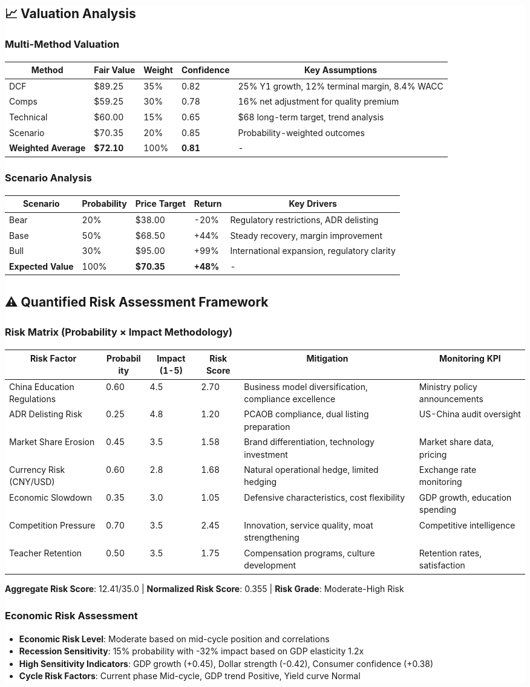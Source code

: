 ## 📈 Valuation Analysis

### Multi-Method Valuation
| Method | Fair Value | Weight | Confidence | Key Assumptions |
|--------|-----------|---------|------------|-----------------|
| DCF | $89.25 | 35% | 0.82 | 25% Y1 growth, 12% terminal margin, 8.4% WACC |
| Comps | $59.25 | 30% | 0.78 | 16% net adjustment for quality premium |
| Technical | $60.00 | 15% | 0.65 | $68 long-term target, trend analysis |
| Scenario | $70.35 | 20% | 0.85 | Probability-weighted outcomes |
| **Weighted Average** | **$72.10** | 100% | **0.81** | - |

### Scenario Analysis
| Scenario | Probability | Price Target | Return | Key Drivers |
|----------|------------|--------------|---------|-------------|
| Bear | 20% | $38.00 | -20% | Regulatory restrictions, ADR delisting |
| Base | 50% | $68.50 | +44% | Steady recovery, margin improvement |
| Bull | 30% | $95.00 | +99% | International expansion, regulatory clarity |
| **Expected Value** | 100% | **$70.35** | **+48%** | - |

## ⚠️ Quantified Risk Assessment Framework

### Risk Matrix (Probability × Impact Methodology)
| Risk Factor | Probability | Impact (1-5) | Risk Score | Mitigation | Monitoring KPI |
|-------------|-------------|--------------|------------|------------|----------------|
| China Education Regulations | 0.60 | 4.5 | 2.70 | Business model diversification, compliance excellence | Ministry policy announcements |
| ADR Delisting Risk | 0.25 | 4.8 | 1.20 | PCAOB compliance, dual listing preparation | US-China audit oversight |
| Market Share Erosion | 0.45 | 3.5 | 1.58 | Brand differentiation, technology investment | Market share data, pricing |
| Currency Risk (CNY/USD) | 0.60 | 2.8 | 1.68 | Natural operational hedge, limited hedging | Exchange rate monitoring |
| Economic Slowdown | 0.35 | 3.0 | 1.05 | Defensive characteristics, cost flexibility | GDP growth, education spending |
| Competition Pressure | 0.70 | 3.5 | 2.45 | Innovation, service quality, moat strengthening | Competitive intelligence |
| Teacher Retention | 0.50 | 3.5 | 1.75 | Compensation programs, culture development | Retention rates, satisfaction |


**Aggregate Risk Score**: 12.41/35.0 | **Normalized Risk Score**: 0.355 | **Risk Grade**: Moderate-High Risk

### Economic Risk Assessment
- **Economic Risk Level**: Moderate based on mid-cycle position and correlations
- **Recession Sensitivity**: 15% probability with -32% impact based on GDP elasticity 1.2x
- **High Sensitivity Indicators**: GDP growth (+0.45), Dollar strength (-0.42), Consumer confidence (+0.38)
- **Cycle Risk Factors**: Current phase Mid-cycle, GDP trend Positive, Yield curve Normal
